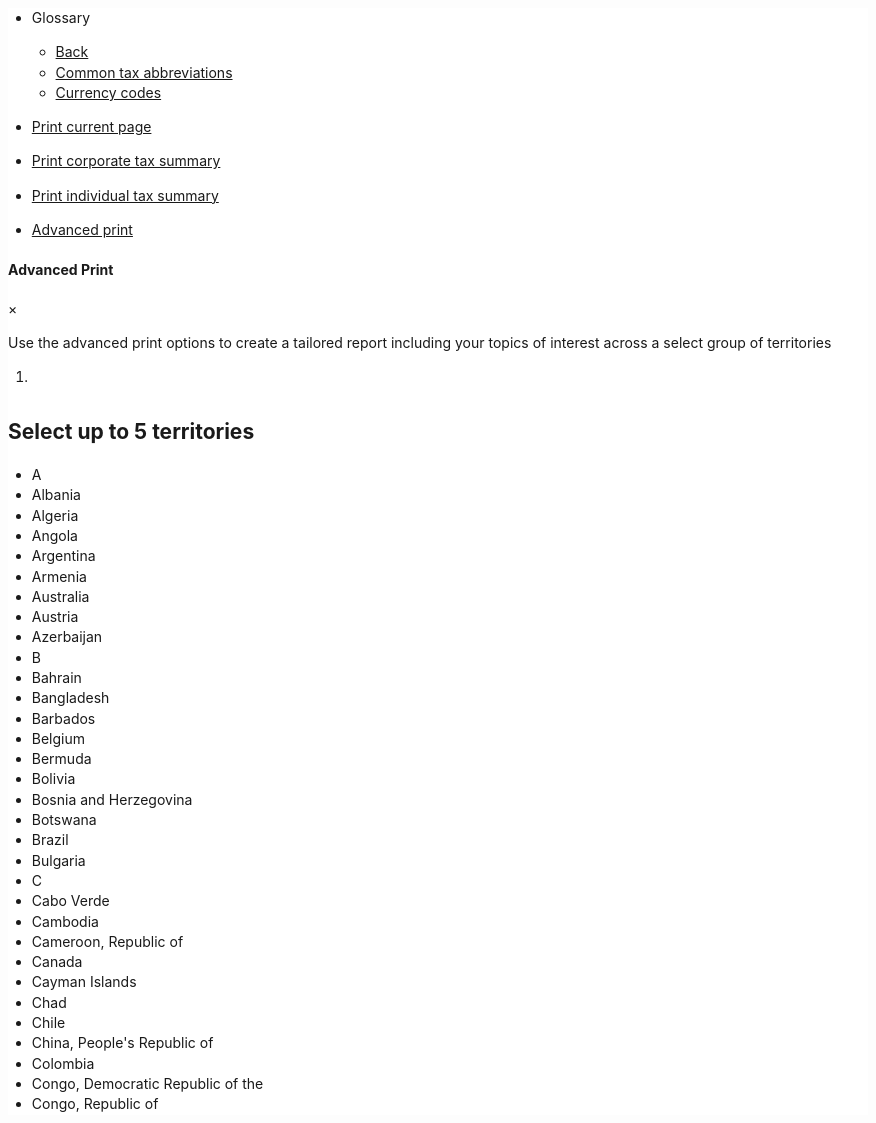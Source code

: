 * Glossary
  + [Back](republic-of-namibia%3FtopicTypeId=d81ae229-7a96-42b6-8259-b912bb9d0322.html#)
  + [Common tax abbreviations](glossary/common-tax-abbreviations.html)
  + [Currency codes](glossary/currency-codes.html)



* [Print current page](republic-of-namibia%3FtopicTypeId=d81ae229-7a96-42b6-8259-b912bb9d0322.html#)
* [Print corporate tax summary](republic-of-namibia%3FtopicTypeId=d81ae229-7a96-42b6-8259-b912bb9d0322.html#)
* [Print individual tax summary](republic-of-namibia%3FtopicTypeId=d81ae229-7a96-42b6-8259-b912bb9d0322.html#)
* [Advanced print](republic-of-namibia%3FtopicTypeId=d81ae229-7a96-42b6-8259-b912bb9d0322.html#)






 








#### Advanced Print

×

Use the advanced print options to create a tailored report including your topics of interest across a select group of territories

1.
## Select up to 5 territories


* A
* Albania
* Algeria
* Angola
* Argentina
* Armenia
* Australia
* Austria
* Azerbaijan
* B
* Bahrain
* Bangladesh
* Barbados
* Belgium
* Bermuda
* Bolivia
* Bosnia and Herzegovina
* Botswana
* Brazil
* Bulgaria
* C
* Cabo Verde
* Cambodia
* Cameroon, Republic of
* Canada
* Cayman Islands
* Chad
* Chile
* China, People's Republic of
* Colombia
* Congo, Democratic Republic of the
* Congo, Republic of